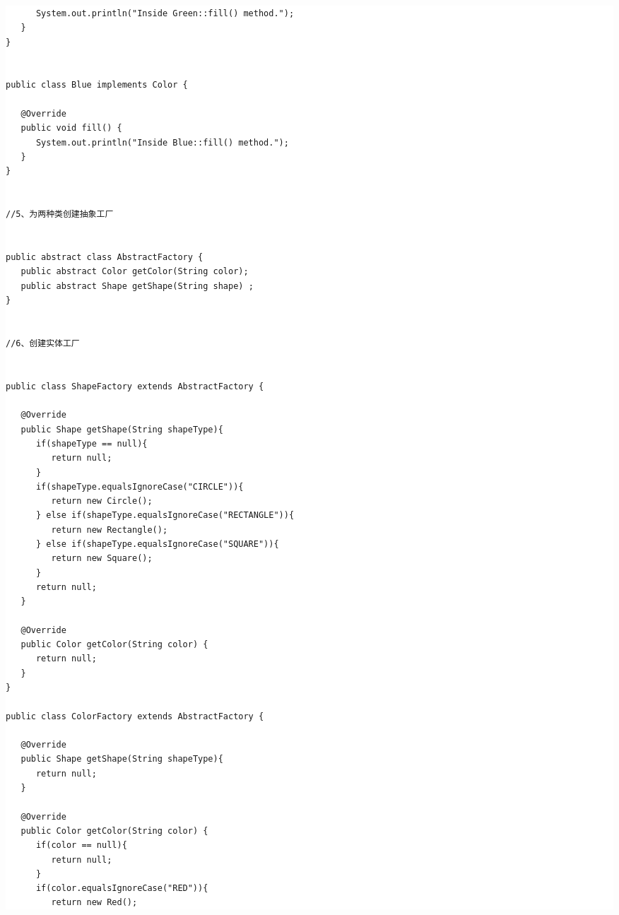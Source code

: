 ```
      System.out.println("Inside Green::fill() method.");
   }
}


public class Blue implements Color {
 
   @Override
   public void fill() {
      System.out.println("Inside Blue::fill() method.");
   }
}


//5、为两种类创建抽象工厂


public abstract class AbstractFactory {
   public abstract Color getColor(String color);
   public abstract Shape getShape(String shape) ;
}


//6、创建实体工厂


public class ShapeFactory extends AbstractFactory {
    
   @Override
   public Shape getShape(String shapeType){
      if(shapeType == null){
         return null;
      }        
      if(shapeType.equalsIgnoreCase("CIRCLE")){
         return new Circle();
      } else if(shapeType.equalsIgnoreCase("RECTANGLE")){
         return new Rectangle();
      } else if(shapeType.equalsIgnoreCase("SQUARE")){
         return new Square();
      }
      return null;
   }
   
   @Override
   public Color getColor(String color) {
      return null;
   }
}

public class ColorFactory extends AbstractFactory {
    
   @Override
   public Shape getShape(String shapeType){
      return null;
   }
   
   @Override
   public Color getColor(String color) {
      if(color == null){
         return null;
      }        
      if(color.equalsIgnoreCase("RED")){
         return new Red();
```